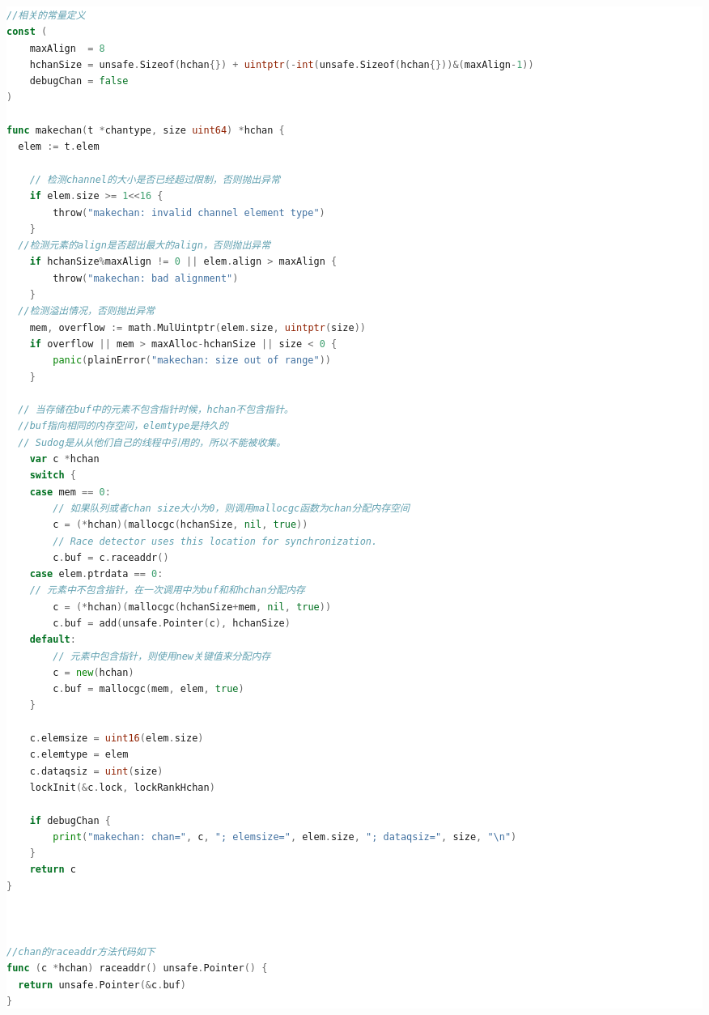 `````go
//相关的常量定义
const (
	maxAlign  = 8
	hchanSize = unsafe.Sizeof(hchan{}) + uintptr(-int(unsafe.Sizeof(hchan{}))&(maxAlign-1))
	debugChan = false
)

func makechan(t *chantype, size uint64) *hchan {
  elem := t.elem

	// 检测channel的大小是否已经超过限制，否则抛出异常
	if elem.size >= 1<<16 {
		throw("makechan: invalid channel element type")
	}
  //检测元素的align是否超出最大的align，否则抛出异常
	if hchanSize%maxAlign != 0 || elem.align > maxAlign {
		throw("makechan: bad alignment")
	}
  //检测溢出情况，否则抛出异常
	mem, overflow := math.MulUintptr(elem.size, uintptr(size))
	if overflow || mem > maxAlloc-hchanSize || size < 0 {
		panic(plainError("makechan: size out of range"))
	}

  // 当存储在buf中的元素不包含指针时候，hchan不包含指针。
  //buf指向相同的内存空间，elemtype是持久的
  // Sudog是从从他们自己的线程中引用的，所以不能被收集。
	var c *hchan
	switch {
	case mem == 0:
		// 如果队列或者chan size大小为0，则调用mallocgc函数为chan分配内存空间
		c = (*hchan)(mallocgc(hchanSize, nil, true))
		// Race detector uses this location for synchronization.
		c.buf = c.raceaddr()
	case elem.ptrdata == 0:
    // 元素中不包含指针，在一次调用中为buf和和hchan分配内存
		c = (*hchan)(mallocgc(hchanSize+mem, nil, true))
		c.buf = add(unsafe.Pointer(c), hchanSize)
	default:
		// 元素中包含指针，则使用new关键值来分配内存
		c = new(hchan)
		c.buf = mallocgc(mem, elem, true)
	}

	c.elemsize = uint16(elem.size)
	c.elemtype = elem
	c.dataqsiz = uint(size)
	lockInit(&c.lock, lockRankHchan)

	if debugChan {
		print("makechan: chan=", c, "; elemsize=", elem.size, "; dataqsiz=", size, "\n")
	}
	return c
}



//chan的raceaddr方法代码如下
func (c *hchan) raceaddr() unsafe.Pointer() {
  return unsafe.Pointer(&c.buf)
}
`````
